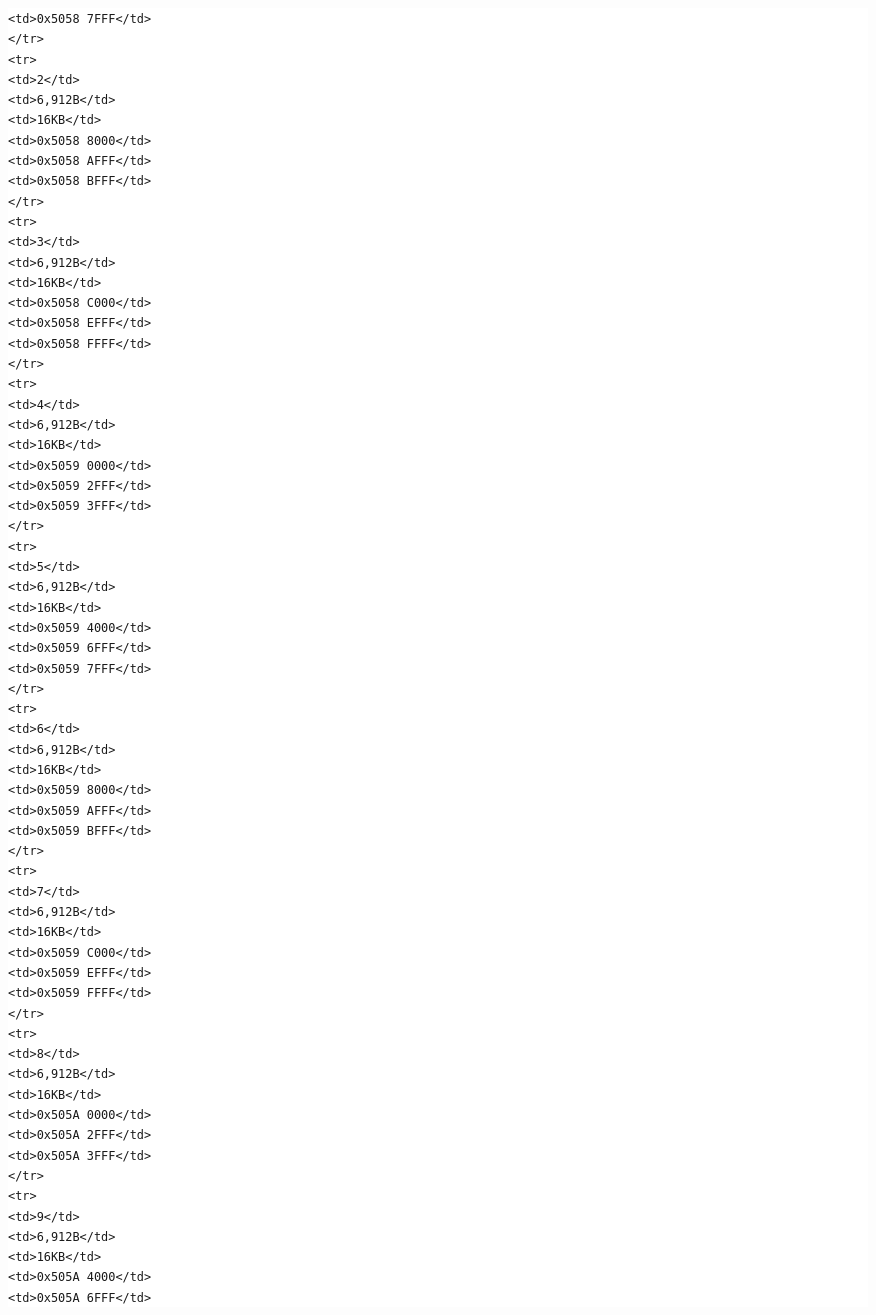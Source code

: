     <td>0x5058 7FFF</td>
    </tr>
    <tr>
    <td>2</td>
    <td>6,912B</td>
    <td>16KB</td>
    <td>0x5058 8000</td>
    <td>0x5058 AFFF</td>
    <td>0x5058 BFFF</td>
    </tr>
    <tr>
    <td>3</td>
    <td>6,912B</td>
    <td>16KB</td>
    <td>0x5058 C000</td>
    <td>0x5058 EFFF</td>
    <td>0x5058 FFFF</td>
    </tr>
    <tr>
    <td>4</td>
    <td>6,912B</td>
    <td>16KB</td>
    <td>0x5059 0000</td>
    <td>0x5059 2FFF</td>
    <td>0x5059 3FFF</td>
    </tr>
    <tr>
    <td>5</td>
    <td>6,912B</td>
    <td>16KB</td>
    <td>0x5059 4000</td>
    <td>0x5059 6FFF</td>
    <td>0x5059 7FFF</td>
    </tr>
    <tr>
    <td>6</td>
    <td>6,912B</td>
    <td>16KB</td>
    <td>0x5059 8000</td>
    <td>0x5059 AFFF</td>
    <td>0x5059 BFFF</td>
    </tr>
    <tr>
    <td>7</td>
    <td>6,912B</td>
    <td>16KB</td>
    <td>0x5059 C000</td>
    <td>0x5059 EFFF</td>
    <td>0x5059 FFFF</td>
    </tr>
    <tr>
    <td>8</td>
    <td>6,912B</td>
    <td>16KB</td>
    <td>0x505A 0000</td>
    <td>0x505A 2FFF</td>
    <td>0x505A 3FFF</td>
    </tr>
    <tr>
    <td>9</td>
    <td>6,912B</td>
    <td>16KB</td>
    <td>0x505A 4000</td>
    <td>0x505A 6FFF</td>